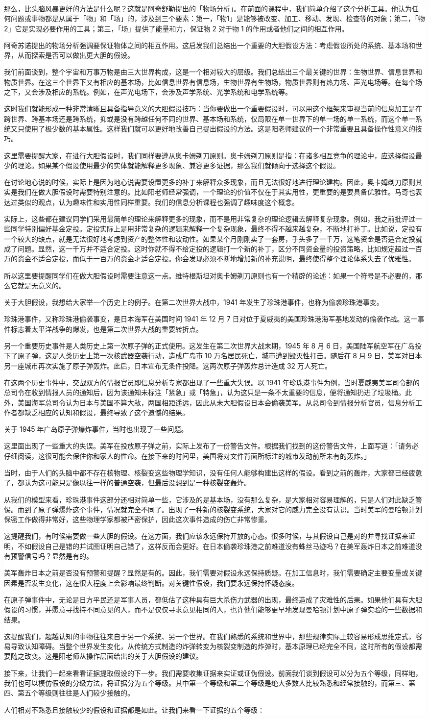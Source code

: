 那么，比头脑风暴更好的方法是什么呢？这就是阿奇舒勒提出的「物场分析」。在前面的课程中，我们简单介绍了这个分析工具。他认为任何问题或事物都是从属于「物」和「场」的，涉及到三个要素：第一，「物1」是能够被改变、加工、移动、发现、检查等的对象；第二，「物2」它是实现必要作用的工具；第三，「场」提供了能量和力，保证物 2 对于物 1 的作用或者他们之间的相互作用。

阿奇苏诺提出的物场分析强调要保证物体之间的相互作用。这启发我们总结出一个重要的大胆假设方法：考虑假设所处的系统、基本场和世界，从而探索是否可以做出更大胆的假设。

我们前面谈到，整个宇宙和万事万物是由三大世界构成，这是一个相对较大的层级。我们总结出三个最关键的世界：生物世界、信息世界和物质世界。在这三个世界下又有相应的基本场，比如信息世界有信息场，生物世界有生物场，物质世界则有热力场、声光电场等。在每个场之下，又会涉及相应的系统。例如，在声光电场下，会涉及声学系统、光学系统和电学系统等。

这时我们就能形成一种非常清晰且具备指导意义的大胆假设技巧：当你要做出一个重要假设时，可以用这个框架来审视当前的信息加工是在跨世界、跨基本场还是跨系统，抑或是没有跨越任何不同的世界、基本场和系统，仅局限在单一世界下的单一场的单一系统，而这个单一系统又只使用了极少数的基本属性。这样我们就可以更好地改善自己提出假设的方法。这是阳老师建议的一个非常重要且具备操作性意义的技巧。

这里需要提醒大家，在进行大胆假设时，我们同样要遵从奥卡姆剃刀原则。奥卡姆剃刀原则是指：在诸多相互竞争的理论中，应选择假设最少的理论。如果某个假设使用最少的实体就能解释更多现象、兼容更多证据，那么我们就倾向于选择这个假设。

在讨论地心说的时候，实际上是因为地心说需要设置更多的补丁来解释众多现象，而且无法很好地进行理论建构。因此，奥卡姆剃刀原则其实是我们在做大胆假设时需要特别注意的。比如阳老师经常强调，一个理论的价值不仅在于其实用性，更重要的是要具备优雅性。马奇也表达过类似的观点，认为趣味性和实用性同样重要。我们的信息分析课程也强调了趣味度这个概念。

实际上，这些都在建议同学们采用最简单的理论来解释更多的现象，而不是用非常复杂的理论逻辑去解释复杂现象。例如，我之前批评过一些同学特别偏好基金定投。定投实际上是用非常复杂的逻辑来解释一个复杂现象，最终不得不越来越复杂，不断地打补丁。比如说，定投有一个较大的缺点，就是无法很好地考虑到资产的整体性和波动性。如果某个月刚刚卖了一套房，手头多了一千万，这笔资金是否适合定投就成了问题。显然，这一千万并不适合定投。这时你就不得不给定投的逻辑打一个新的补丁，区分不同资金量的投资策略，比如规定超过一百万的资金不适合定投，而低于一百万的资金才适合定投。你会发现必须不断地增加新的补充说明，最终使得整个理论体系失去了优雅性。

所以这里要提醒同学们在做大胆假设时需要注意这一点。维特根斯坦对奥卡姆剃刀原则也有一个精辟的论述：如果一个符号是不必要的，那么它就是无意义的。

关于大胆假设，我想给大家举一个历史上的例子。在第二次世界大战中，1941 年发生了珍珠港事件，也称为偷袭珍珠港事变。

珍珠港事件，又称珍珠港偷袭事变，是日本海军在美国时间 1941 年 12 月 7 日对位于夏威夷的美国珍珠港海军基地发动的偷袭作战。这一事件标志着太平洋战争的爆发，也是第二次世界大战的重要转折点。

另一个重要历史事件是人类历史上第一次原子弹的正式使用。这发生在第二次世界大战末期，1945 年 8 月 6 日，美国陆军航空军在广岛投下了原子弹，这是人类历史上第一次核武器空袭行动，造成广岛市 10 万名居民死亡，城市遭到毁灭性打击。随后在 8 月 9 日，美军对日本另一座城市再次实施了原子弹轰炸。此后，日本宣布无条件投降。这两次原子弹轰炸总计造成 32 万人死亡。

在这两个历史事件中，交战双方的情报官员即信息分析专家都出现了一些重大失误。以 1941 年珍珠港事件为例，当时夏威夷美军司令部的总司令在收到情报人员的通知后，因为该通知未标注「紧急」或「特急」，认为这只是一条不太重要的信息，便将通知扔进了垃圾桶。此外，美国海军总司令认为日本与美国不算大敌，两国相距遥远，因此从未大胆假设日本会偷袭美军。从总司令到情报分析官员，信息分析工作者都缺乏相应的认知和假设，最终导致了这个遗憾的结果。

关于 1945 年广岛原子弹爆炸事件，当时也出现了一些问题。

这里面出现了一些重大的失误。美军在投放原子弹之前，实际上发布了一份警告文件。根据我们找到的这份警告文件，上面写道：「请务必仔细阅读，这很可能会保住你和家人的性命。在接下来的时间里，美国将对文件背面所标注的城市发动前所未有的轰炸。」

当时，由于人们的头脑中都不存在核物理、核裂变这些物理学知识，没有任何人能够构建出这样的假设。看到之前的轰炸，大家都已经疲惫了，都认为这可能只是像以往一样的普通空袭，但最后没想到是一种核裂变轰炸。

从我们的模型来看，珍珠港事件这部分还相对简单一些，它涉及的是基本场，没有那么复杂，是大家相对容易理解的，只是人们对此缺乏警惕。而到了原子弹爆炸这个事件，情况就完全不同了。出现了一种新的核裂变系统，大家对它的威力完全没有认识。当时美军的曼哈顿计划保密工作做得非常好，这些物理学家都被严密保护，因此这次事件造成的伤亡非常惨重。

这提醒我们，有时候需要做一些大胆的假设。在这方面，我们应该永远保持开放的心态。很多时候，与其假设自己是对的并寻找证据来证明，不如假设自己是错的并试图证明自己错了，这样反而会更好。在日本偷袭珍珠港之前难道没有蛛丝马迹吗？在美军轰炸日本之前难道没有预警信号吗？显然是有的。

美军轰炸日本之前是否没有预警和提醒？显然是有的。因此，我们需要对假设永远保持质疑。在加工信息时，我们需要确定主要变量或关键因素是否发生变化，这在很大程度上会影响最终判断。对关键性假设，我们要永远保持怀疑态度。

在原子弹事件中，无论是日方平民还是军事人员，都低估了这种具有巨大杀伤力武器的出现，最终造成了灾难性的后果。如果他们具有大胆假设的习惯，并愿意寻找持不同意见的人，而不是仅仅寻求意见相同的人，也许他们能够更早地发现曼哈顿计划中原子弹实验的一些数据和结果。

这提醒我们，超越认知的事物往往来自于另一个系统、另一个世界。在我们熟悉的系统和世界中，那些规律实际上较容易形成思维定式，容易导致认知障碍。当整个世界发生变化，从传统方式制造的炸弹转变为核裂变制造的炸弹时，基本原理已经完全不同，这时所有的假设都需要随之改变。这是阳老师从操作层面给出的关于大胆假设的建议。

接下来，让我们一起来看看证据提取假设的下一步。我们需要收集证据来实证或证伪假设。前面我们谈到假设可以分为五个等级，同样地，我们也可以模仿假设的分级方法，将证据分为五个等级。其中第一个等级和第二个等级是绝大多数人比较熟悉和经常接触的，而第三、第四、第五个等级则往往是人们较少接触的。

人们相对不熟悉且接触较少的假设和证据都是如此。让我们来看一下证据的五个等级：
